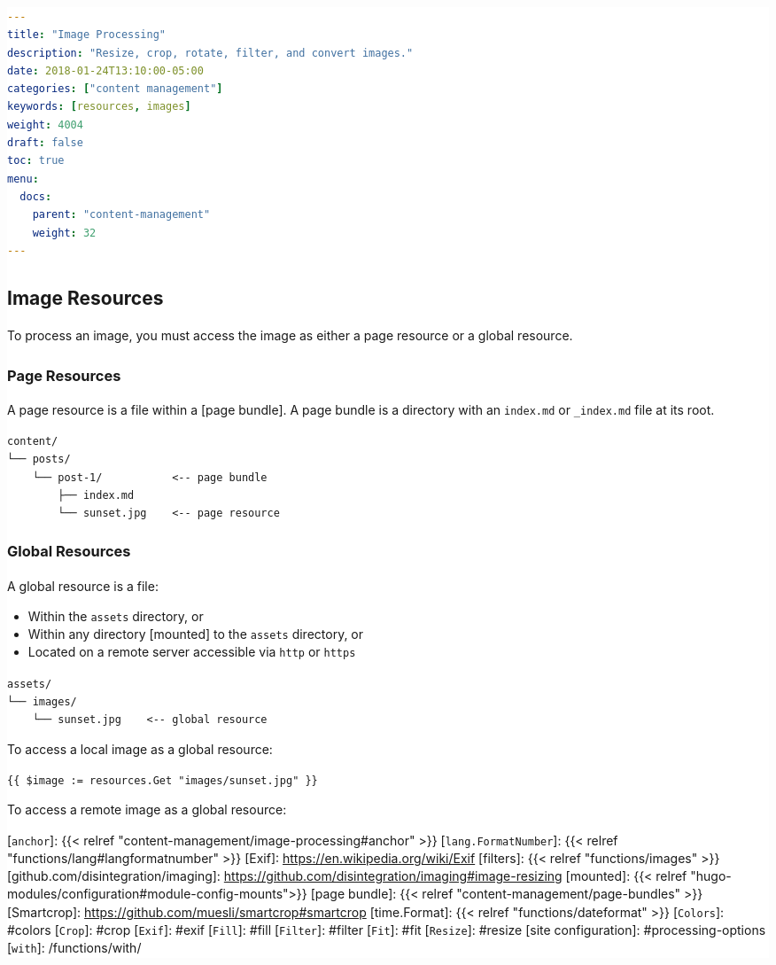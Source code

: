 ```yaml
---
title: "Image Processing"
description: "Resize, crop, rotate, filter, and convert images."
date: 2018-01-24T13:10:00-05:00
categories: ["content management"]
keywords: [resources, images]
weight: 4004
draft: false
toc: true
menu:
  docs:
    parent: "content-management"
    weight: 32
---
```

## Image Resources

To process an image, you must access the image as either a page resource or a global resource.

### Page Resources

A page resource is a file within a [page bundle]. A page bundle is a directory with an `index.md` or `_index.md` file at its root.

```text
content/
└── posts/
    └── post-1/           <-- page bundle
        ├── index.md
        └── sunset.jpg    <-- page resource
```

### Global Resources

A global resource is a file:

- Within the `assets` directory, or
- Within any directory [mounted] to the `assets` directory, or
- Located on a remote server accessible via `http` or `https`

```text
assets/
└── images/
    └── sunset.jpg    <-- global resource
```

To access a local image as a global resource:

```go-html-template
{{ $image := resources.Get "images/sunset.jpg" }}
```

To access a remote image as a global resource:


[`anchor`]: {{< relref "content-management/image-processing#anchor" >}}
[`lang.FormatNumber`]: {{< relref "functions/lang#langformatnumber" >}}
[Exif]: <https://en.wikipedia.org/wiki/Exif>
[filters]: {{< relref "functions/images" >}}
[github.com/disintegration/imaging]: <https://github.com/disintegration/imaging#image-resizing>
[mounted]: {{< relref "hugo-modules/configuration#module-config-mounts">}}
[page bundle]: {{< relref "content-management/page-bundles" >}}
[Smartcrop]: <https://github.com/muesli/smartcrop#smartcrop>
[time.Format]: {{< relref "functions/dateformat" >}}
[`Colors`]: #colors
[`Crop`]: #crop
[`Exif`]: #exif
[`Fill`]: #fill
[`Filter`]: #filter
[`Fit`]: #fit
[`Resize`]: #resize
[site configuration]: #processing-options
[`with`]: /functions/with/